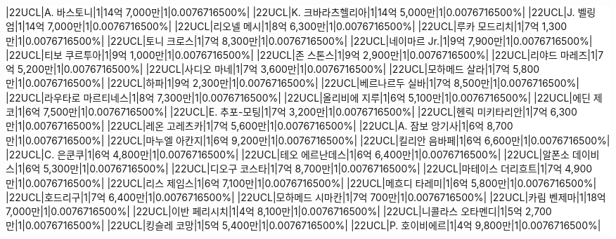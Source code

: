 |22UCL|A. 바스토니|1|14억 7,000만|1|0.0076716500%|
|22UCL|K. 크바라츠헬리아|1|14억 5,000만|1|0.0076716500%|
|22UCL|J. 벨링엄|1|14억 7,000만|1|0.0076716500%|
|22UCL|리오넬 메시|1|8억 6,300만|1|0.0076716500%|
|22UCL|루카 모드리치|1|7억 1,300만|1|0.0076716500%|
|22UCL|토니 크로스|1|7억 8,300만|1|0.0076716500%|
|22UCL|네이마르 Jr.|1|9억 7,900만|1|0.0076716500%|
|22UCL|티보 쿠르투아|1|9억 1,000만|1|0.0076716500%|
|22UCL|존 스톤스|1|9억 2,900만|1|0.0076716500%|
|22UCL|리야드 마레즈|1|7억 5,200만|1|0.0076716500%|
|22UCL|사디오 마네|1|7억 3,600만|1|0.0076716500%|
|22UCL|모하메드 살라|1|7억 5,800만|1|0.0076716500%|
|22UCL|하파|1|9억 2,300만|1|0.0076716500%|
|22UCL|베르나르두 실바|1|7억 8,500만|1|0.0076716500%|
|22UCL|라우타로 마르티네스|1|8억 7,300만|1|0.0076716500%|
|22UCL|올리비에 지루|1|6억 5,100만|1|0.0076716500%|
|22UCL|에딘 제코|1|6억 7,500만|1|0.0076716500%|
|22UCL|E. 추포-모팅|1|7억 3,200만|1|0.0076716500%|
|22UCL|헨릭 미키타리안|1|7억 6,300만|1|0.0076716500%|
|22UCL|레온 고레츠카|1|7억 5,600만|1|0.0076716500%|
|22UCL|A. 잠보 앙기사|1|6억 8,700만|1|0.0076716500%|
|22UCL|마누엘 아칸지|1|6억 9,200만|1|0.0076716500%|
|22UCL|킬리안 음바페|1|6억 6,600만|1|0.0076716500%|
|22UCL|C. 은쿤쿠|1|6억 4,800만|1|0.0076716500%|
|22UCL|테오 에르난데스|1|6억 6,400만|1|0.0076716500%|
|22UCL|알폰소 데이비스|1|6억 5,300만|1|0.0076716500%|
|22UCL|디오구 코스타|1|7억 8,700만|1|0.0076716500%|
|22UCL|마테이스 더리흐트|1|7억 4,900만|1|0.0076716500%|
|22UCL|리스 제임스|1|6억 7,100만|1|0.0076716500%|
|22UCL|메흐디 타레미|1|6억 5,800만|1|0.0076716500%|
|22UCL|호드리구|1|7억 6,400만|1|0.0076716500%|
|22UCL|모하메드 시마칸|1|7억 700만|1|0.0076716500%|
|22UCL|카림 벤제마|1|18억 7,000만|1|0.0076716500%|
|22UCL|이반 페리시치|1|4억 8,100만|1|0.0076716500%|
|22UCL|니콜라스 오타멘디|1|5억 2,700만|1|0.0076716500%|
|22UCL|킹슬레 코망|1|5억 5,400만|1|0.0076716500%|
|22UCL|P. 호이비에르|1|4억 9,800만|1|0.0076716500%|